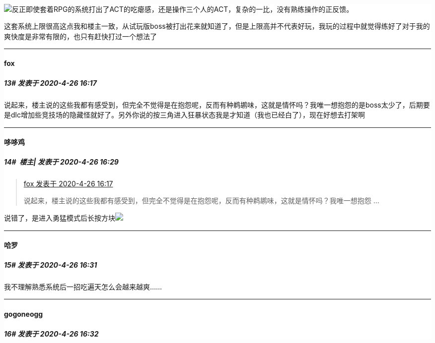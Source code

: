 

<img src="https://static.saraba1st.com/image/smiley/face2017/037.png" referrerpolicy="no-referrer">反正即使套着RPG的系统打出了ACT的吃瘪感，还是操作三个人的ACT，复杂的一比，没有熟练操作的正反馈。


这套系统上限很高这点我和楼主一致，从试玩版boss被打出花来就知道了，但是上限高并不代表好玩，我玩的过程中就觉得练好了对于我的爽快度是非常有限的，也只有赶快打过一个想法了







*****

####  fox  
##### 13#       发表于 2020-4-26 16:17




说起来，楼主说的这些我都有感受到，但完全不觉得是在抱怨呢，反而有种鹈鹕味，这就是情怀吗？我唯一想抱怨的是boss太少了，后期要是dlc增加些竞技场的隐藏怪就好了。另外你说的按三角进入狂暴状态我是才知道（我也已经白了），现在好想去打架啊







*****

####  哆哆鸡  
##### 14#         楼主| 发表于 2020-4-26 16:29



<blockquote><a href="httphttps://bbs.saraba1st.com/2b/forum.php?mod=redirect&amp;goto=findpost&amp;pid=47212329&amp;ptid=1929828" target="_blank">fox 发表于 2020-4-26 16:17</a>

说起来，楼主说的这些我都有感受到，但完全不觉得是在抱怨呢，反而有种鹈鹕味，这就是情怀吗？我唯一想抱怨 ...</blockquote>
说错了，是进入勇猛模式后长按方块<img src="https://static.saraba1st.com/image/smiley/face2017/068.png" referrerpolicy="no-referrer">







*****

####  哈罗  
##### 15#       发表于 2020-4-26 16:31




我不理解熟悉系统后一招吃遍天怎么会越来越爽……







*****

####  gogoneogg  
##### 16#       发表于 2020-4-26 16:32
